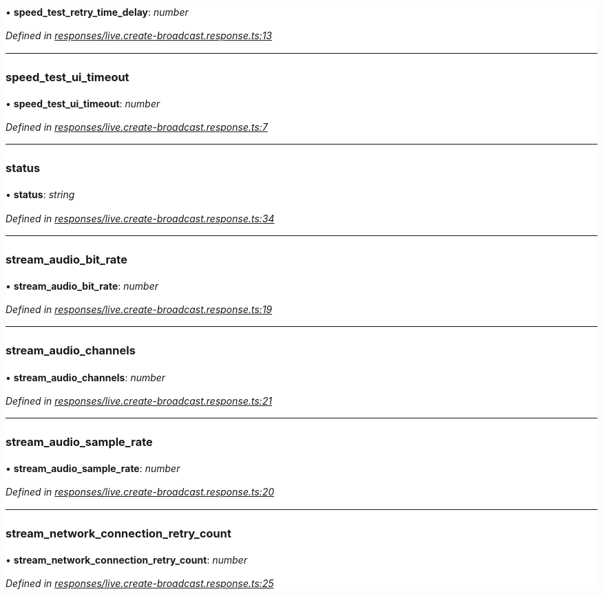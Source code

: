 • **speed_test_retry_time_delay**: *number*

*Defined in [responses/live.create-broadcast.response.ts:13](https://github.com/cuonglnhust/instagram-private-api-tcom/blob/3e16058/src/responses/live.create-broadcast.response.ts#L13)*

___

###  speed_test_ui_timeout

• **speed_test_ui_timeout**: *number*

*Defined in [responses/live.create-broadcast.response.ts:7](https://github.com/cuonglnhust/instagram-private-api-tcom/blob/3e16058/src/responses/live.create-broadcast.response.ts#L7)*

___

###  status

• **status**: *string*

*Defined in [responses/live.create-broadcast.response.ts:34](https://github.com/cuonglnhust/instagram-private-api-tcom/blob/3e16058/src/responses/live.create-broadcast.response.ts#L34)*

___

###  stream_audio_bit_rate

• **stream_audio_bit_rate**: *number*

*Defined in [responses/live.create-broadcast.response.ts:19](https://github.com/cuonglnhust/instagram-private-api-tcom/blob/3e16058/src/responses/live.create-broadcast.response.ts#L19)*

___

###  stream_audio_channels

• **stream_audio_channels**: *number*

*Defined in [responses/live.create-broadcast.response.ts:21](https://github.com/cuonglnhust/instagram-private-api-tcom/blob/3e16058/src/responses/live.create-broadcast.response.ts#L21)*

___

###  stream_audio_sample_rate

• **stream_audio_sample_rate**: *number*

*Defined in [responses/live.create-broadcast.response.ts:20](https://github.com/cuonglnhust/instagram-private-api-tcom/blob/3e16058/src/responses/live.create-broadcast.response.ts#L20)*

___

###  stream_network_connection_retry_count

• **stream_network_connection_retry_count**: *number*

*Defined in [responses/live.create-broadcast.response.ts:25](https://github.com/cuonglnhust/instagram-private-api-tcom/blob/3e16058/src/responses/live.create-broadcast.response.ts#L25)*
